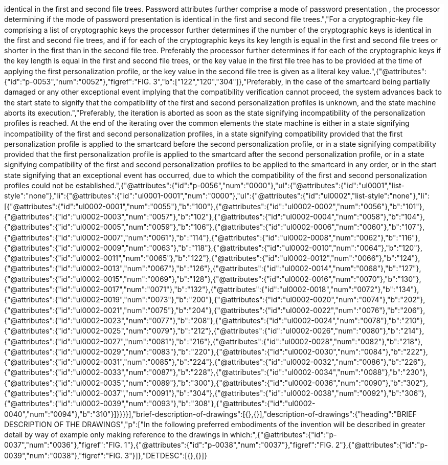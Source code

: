 identical in the first and second file trees. Password attributes further comprise a mode of password presentation , the processor determining if the mode of password presentation is identical in the first and second file trees.","For a cryptographic-key file comprising a list of cryptographic keys  the processor further determines if the number of the cryptographic keys is identical in the first and second file trees, and if for each of the cryptographic keys its key length is equal in the first and second file trees or shorter in the first than in the second file tree. Preferably the processor further determines if for each of the cryptographic keys if the key length is equal in the first and second file trees, or the key value  in the first file tree has to be provided at the time of applying the first personalization profile, or the key value in the second file tree is given as a literal key value.",{"@attributes":{"id":"p-0053","num":"0052"},"figref":"FIG. 3","b":["122","120","304"]},"Preferably, in the case of the smartcard being partially damaged or any other exceptional event implying that the compatibility verification cannot proceed, the system advances back to the start state  to signify that the compatibility of the first and second personalization profiles is unknown, and the state machine aborts its execution.","Preferably, the iteration is aborted as soon as the state  signifying incompatibility of the personalization profiles is reached. At the end of the iterating over the common elements the state machine is either in a state  signifying incompatibility of the first and second personalization profiles, in a state  signifying compatibility provided that the first personalization profile is applied to the smartcard before the second personalization profile, or in a state  signifying compatibility provided that the first personalization profile is applied to the smartcard after the second personalization profile, or in a state  signifying compatibility of the first and second personalization profiles to be applied to the smartcard in any order, or in the start state  signifying that an exceptional event has occurred, due to which the compatibility of the first and second personalization profiles could not be established.",{"@attributes":{"id":"p-0056","num":"0000"},"ul":{"@attributes":{"id":"ul0001","list-style":"none"},"li":{"@attributes":{"id":"ul0001-0001","num":"0000"},"ul":{"@attributes":{"id":"ul0002","list-style":"none"},"li":[{"@attributes":{"id":"ul0002-0001","num":"0055"},"b":"100"},{"@attributes":{"id":"ul0002-0002","num":"0056"},"b":"101"},{"@attributes":{"id":"ul0002-0003","num":"0057"},"b":"102"},{"@attributes":{"id":"ul0002-0004","num":"0058"},"b":"104"},{"@attributes":{"id":"ul0002-0005","num":"0059"},"b":"106"},{"@attributes":{"id":"ul0002-0006","num":"0060"},"b":"107"},{"@attributes":{"id":"ul0002-0007","num":"0061"},"b":"114"},{"@attributes":{"id":"ul0002-0008","num":"0062"},"b":"116"},{"@attributes":{"id":"ul0002-0009","num":"0063"},"b":"118"},{"@attributes":{"id":"ul0002-0010","num":"0064"},"b":"120"},{"@attributes":{"id":"ul0002-0011","num":"0065"},"b":"122"},{"@attributes":{"id":"ul0002-0012","num":"0066"},"b":"124"},{"@attributes":{"id":"ul0002-0013","num":"0067"},"b":"126"},{"@attributes":{"id":"ul0002-0014","num":"0068"},"b":"127"},{"@attributes":{"id":"ul0002-0015","num":"0069"},"b":"128"},{"@attributes":{"id":"ul0002-0016","num":"0070"},"b":"130"},{"@attributes":{"id":"ul0002-0017","num":"0071"},"b":"132"},{"@attributes":{"id":"ul0002-0018","num":"0072"},"b":"134"},{"@attributes":{"id":"ul0002-0019","num":"0073"},"b":"200"},{"@attributes":{"id":"ul0002-0020","num":"0074"},"b":"202"},{"@attributes":{"id":"ul0002-0021","num":"0075"},"b":"204"},{"@attributes":{"id":"ul0002-0022","num":"0076"},"b":"206"},{"@attributes":{"id":"ul0002-0023","num":"0077"},"b":"208"},{"@attributes":{"id":"ul0002-0024","num":"0078"},"b":"210"},{"@attributes":{"id":"ul0002-0025","num":"0079"},"b":"212"},{"@attributes":{"id":"ul0002-0026","num":"0080"},"b":"214"},{"@attributes":{"id":"ul0002-0027","num":"0081"},"b":"216"},{"@attributes":{"id":"ul0002-0028","num":"0082"},"b":"218"},{"@attributes":{"id":"ul0002-0029","num":"0083"},"b":"220"},{"@attributes":{"id":"ul0002-0030","num":"0084"},"b":"222"},{"@attributes":{"id":"ul0002-0031","num":"0085"},"b":"224"},{"@attributes":{"id":"ul0002-0032","num":"0086"},"b":"226"},{"@attributes":{"id":"ul0002-0033","num":"0087"},"b":"228"},{"@attributes":{"id":"ul0002-0034","num":"0088"},"b":"230"},{"@attributes":{"id":"ul0002-0035","num":"0089"},"b":"300"},{"@attributes":{"id":"ul0002-0036","num":"0090"},"b":"302"},{"@attributes":{"id":"ul0002-0037","num":"0091"},"b":"304"},{"@attributes":{"id":"ul0002-0038","num":"0092"},"b":"306"},{"@attributes":{"id":"ul0002-0039","num":"0093"},"b":"308"},{"@attributes":{"id":"ul0002-0040","num":"0094"},"b":"310"}]}}}}],"brief-description-of-drawings":[{},{}],"description-of-drawings":{"heading":"BRIEF DESCRIPTION OF THE DRAWINGS","p":["In the following preferred embodiments of the invention will be described in greater detail by way of example only making reference to the drawings in which:",{"@attributes":{"id":"p-0037","num":"0036"},"figref":"FIG. 1"},{"@attributes":{"id":"p-0038","num":"0037"},"figref":"FIG. 2"},{"@attributes":{"id":"p-0039","num":"0038"},"figref":"FIG. 3"}]},"DETDESC":[{},{}]}
